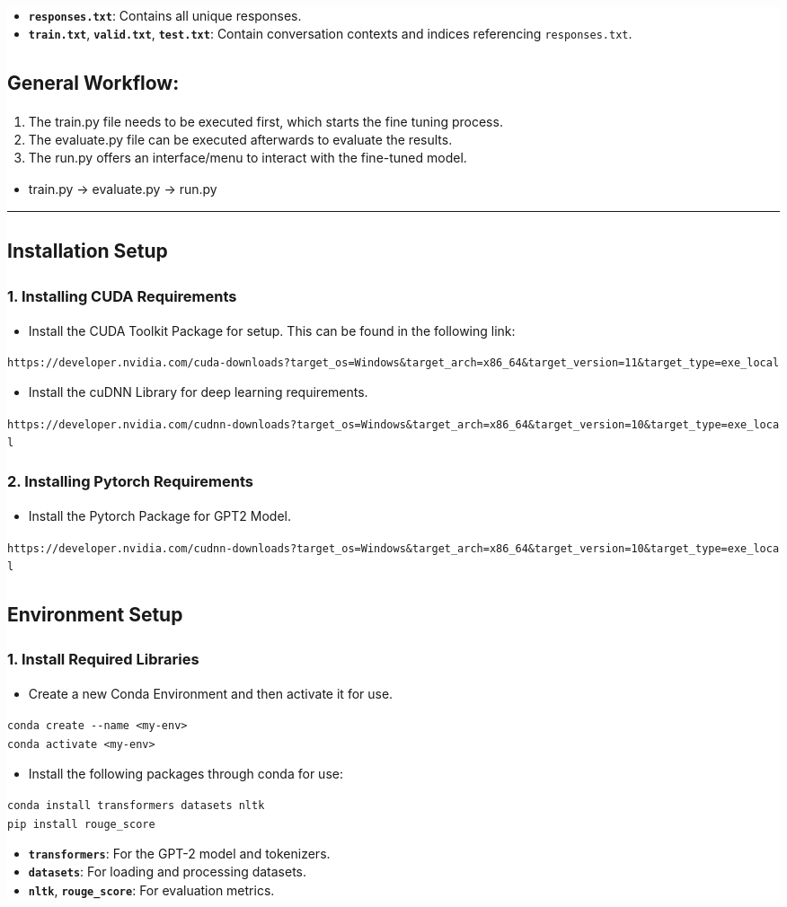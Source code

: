 - **`responses.txt`**: Contains all unique responses.
- **`train.txt`**, **`valid.txt`**, **`test.txt`**: Contain conversation contexts and indices referencing `responses.txt`.

## General Workflow:

1. The train.py file needs to be executed first, which starts the fine tuning process.
2. The evaluate.py file can be executed afterwards to evaluate the results.
3. The run.py offers an interface/menu to interact with the fine-tuned model.

- train.py -> evaluate.py -> run.py

---

## **Installation Setup**

### 1. Installing CUDA Requirements

- Install the CUDA Toolkit Package for setup. This can be found in the following link:
``` 
https://developer.nvidia.com/cuda-downloads?target_os=Windows&target_arch=x86_64&target_version=11&target_type=exe_local 
``` 
- Install the cuDNN Library for deep learning requirements.
``` 
https://developer.nvidia.com/cudnn-downloads?target_os=Windows&target_arch=x86_64&target_version=10&target_type=exe_local
``` 

### 2. Installing Pytorch Requirements
- Install the Pytorch Package for GPT2 Model.
``` 
https://developer.nvidia.com/cudnn-downloads?target_os=Windows&target_arch=x86_64&target_version=10&target_type=exe_local
``` 

## **Environment Setup**

### **1. Install Required Libraries**

- Create a new Conda Environment and then activate it for use.
```
conda create --name <my-env>
conda activate <my-env>
```
- Install the following packages through conda for use:

```
conda install transformers datasets nltk
pip install rouge_score
```

- **`transformers`**: For the GPT-2 model and tokenizers.
- **`datasets`**: For loading and processing datasets.
- **`nltk`**, **`rouge_score`**: For evaluation metrics.

